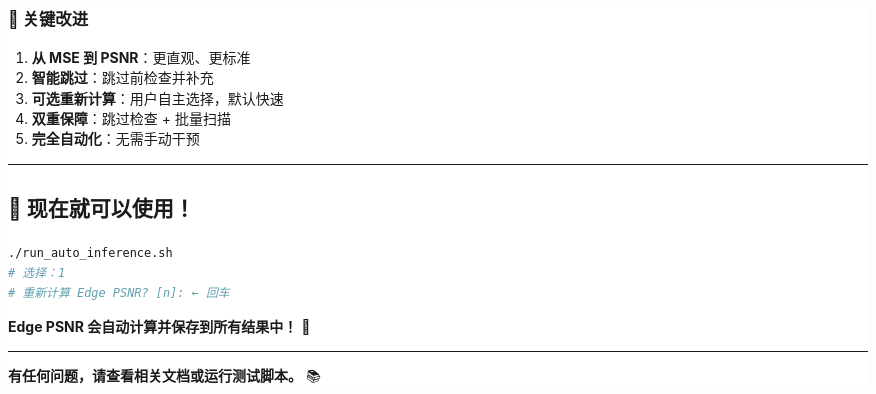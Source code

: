 ### 🎯 关键改进

1. **从 MSE 到 PSNR**：更直观、更标准
2. **智能跳过**：跳过前检查并补充
3. **可选重新计算**：用户自主选择，默认快速
4. **双重保障**：跳过检查 + 批量扫描
5. **完全自动化**：无需手动干预

---

## 🚀 现在就可以使用！

```bash
./run_auto_inference.sh
# 选择：1
# 重新计算 Edge PSNR? [n]: ← 回车
```

**Edge PSNR 会自动计算并保存到所有结果中！** 🎉

---

**有任何问题，请查看相关文档或运行测试脚本。** 📚

